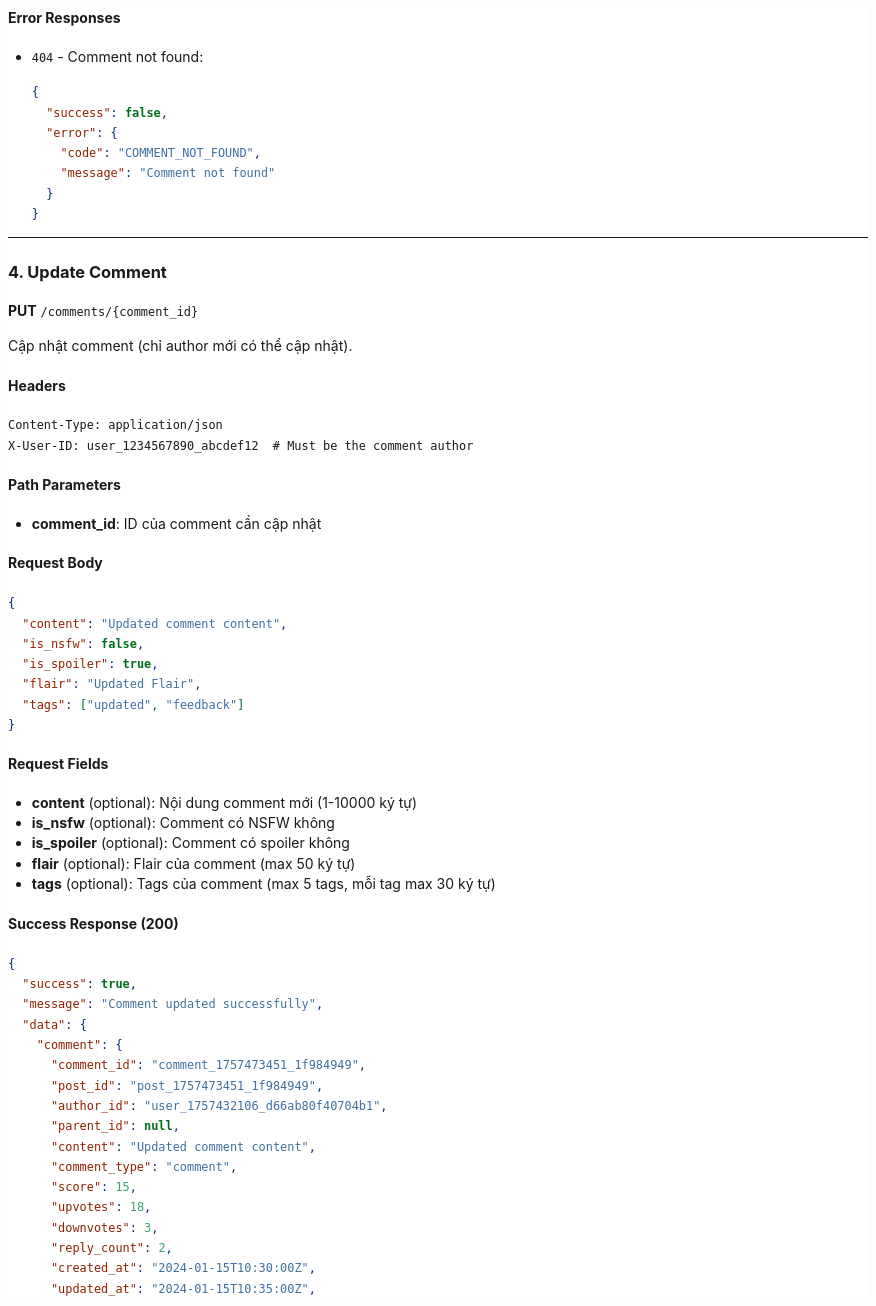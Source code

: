 #### Error Responses
- `404` - Comment not found:
  ```json
  {
    "success": false,
    "error": {
      "code": "COMMENT_NOT_FOUND",
      "message": "Comment not found"
    }
  }
  ```

---

### 4. Update Comment

**PUT** `/comments/{comment_id}`

Cập nhật comment (chỉ author mới có thể cập nhật).

#### Headers
```
Content-Type: application/json
X-User-ID: user_1234567890_abcdef12  # Must be the comment author
```

#### Path Parameters
- **comment_id**: ID của comment cần cập nhật

#### Request Body
```json
{
  "content": "Updated comment content",
  "is_nsfw": false,
  "is_spoiler": true,
  "flair": "Updated Flair",
  "tags": ["updated", "feedback"]
}
```

#### Request Fields
- **content** (optional): Nội dung comment mới (1-10000 ký tự)
- **is_nsfw** (optional): Comment có NSFW không
- **is_spoiler** (optional): Comment có spoiler không
- **flair** (optional): Flair của comment (max 50 ký tự)
- **tags** (optional): Tags của comment (max 5 tags, mỗi tag max 30 ký tự)

#### Success Response (200)
```json
{
  "success": true,
  "message": "Comment updated successfully",
  "data": {
    "comment": {
      "comment_id": "comment_1757473451_1f984949",
      "post_id": "post_1757473451_1f984949",
      "author_id": "user_1757432106_d66ab80f40704b1",
      "parent_id": null,
      "content": "Updated comment content",
      "comment_type": "comment",
      "score": 15,
      "upvotes": 18,
      "downvotes": 3,
      "reply_count": 2,
      "created_at": "2024-01-15T10:30:00Z",
      "updated_at": "2024-01-15T10:35:00Z",
```